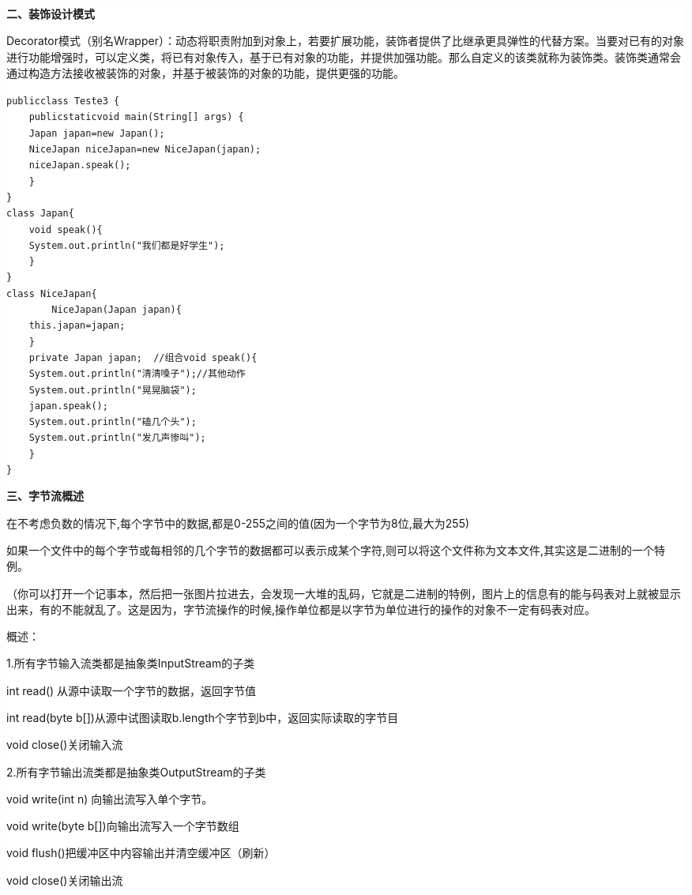 **二、装饰设计模式**

Decorator模式（别名Wrapper）：动态将职责附加到对象上，若要扩展功能，装饰者提供了比继承更具弹性的代替方案。当要对已有的对象进行功能增强时，可以定义类，将已有对象传入，基于已有对象的功能，并提供加强功能。那么自定义的该类就称为装饰类。装饰类通常会通过构造方法接收被装饰的对象，并基于被装饰的对象的功能，提供更强的功能。

    publicclass Teste3 {
        publicstaticvoid main(String[] args) {
        Japan japan=new Japan();
        NiceJapan niceJapan=new NiceJapan(japan);
        niceJapan.speak();    
        }
    }
    class Japan{
        void speak(){
        System.out.println("我们都是好学生");
        }
    }
    class NiceJapan{
            NiceJapan(Japan japan){
        this.japan=japan;
        }
        private Japan japan;  //组合void speak(){
        System.out.println("清清嗓子");//其他动作
        System.out.println("晃晃脑袋");
        japan.speak();
        System.out.println("磕几个头");
        System.out.println("发几声惨叫");
        }
    }

**三、字节流概述**

在不考虑负数的情况下,每个字节中的数据,都是0-255之间的值(因为一个字节为8位,最大为255)

如果一个文件中的每个字节或每相邻的几个字节的数据都可以表示成某个字符,则可以将这个文件称为文本文件,其实这是二进制的一个特例。

（你可以打开一个记事本，然后把一张图片拉进去，会发现一大堆的乱码，它就是二进制的特例，图片上的信息有的能与码表对上就被显示出来，有的不能就乱了。这是因为，字节流操作的时候,操作单位都是以字节为单位进行的操作的对象不一定有码表对应。

概述：

1.所有字节输入流类都是抽象类InputStream的子类

int read() 从源中读取一个字节的数据，返回字节值

int read(byte b[])从源中试图读取b.length个字节到b中，返回实际读取的字节目

void close()关闭输入流

2.所有字节输出流类都是抽象类OutputStream的子类

void write(int n) 向输出流写入单个字节。

void write(byte b[])向输出流写入一个字节数组

void flush()把缓冲区中内容输出并清空缓冲区（刷新）

void close()关闭输出流
